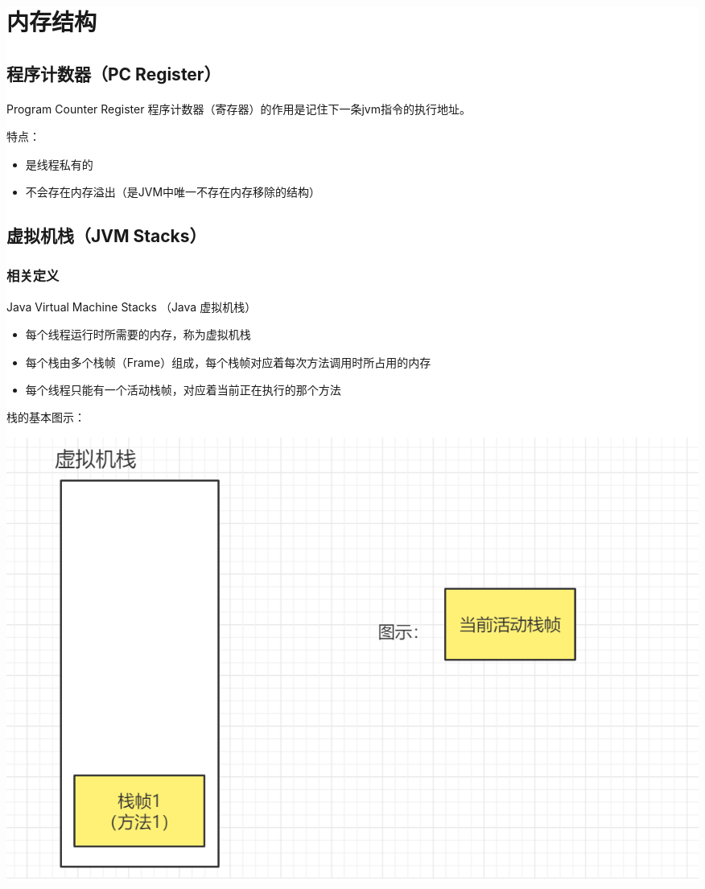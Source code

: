 # 内存结构

## 程序计数器（PC Register）

Program Counter Register 程序计数器（寄存器）的作用是记住下一条jvm指令的执行地址。

特点：

+ 是线程私有的

+ 不会存在内存溢出（是JVM中唯一不存在内存移除的结构）

## 虚拟机栈（JVM Stacks）

### 相关定义

Java Virtual Machine Stacks （Java 虚拟机栈）

+ 每个线程运行时所需要的内存，称为虚拟机栈

+ 每个栈由多个栈帧（Frame）组成，每个栈帧对应着每次方法调用时所占用的内存

+ 每个线程只能有一个活动栈帧，对应着当前正在执行的那个方法

栈的基本图示：

![](./assets/2022-05-29-20-09-23-image.png)
